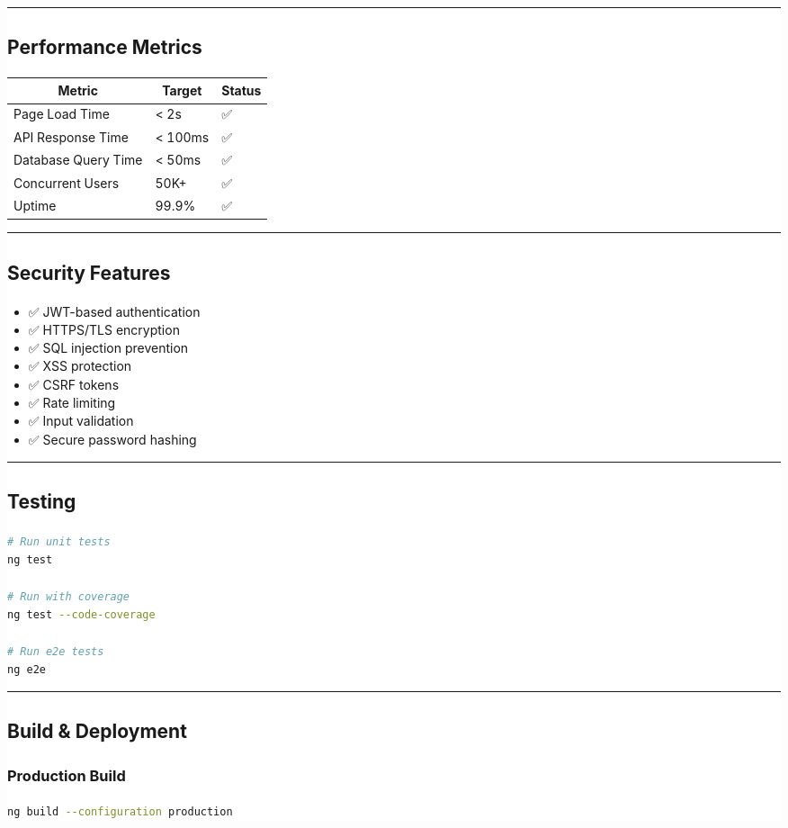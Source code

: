 ```
```

---

## Performance Metrics

| Metric | Target | Status |
|--------|--------|--------|
| Page Load Time | < 2s | ✅ |
| API Response Time | < 100ms | ✅ |
| Database Query Time | < 50ms | ✅ |
| Concurrent Users | 50K+ | ✅ |
| Uptime | 99.9% | ✅ |

---

## Security Features

- ✅ JWT-based authentication
- ✅ HTTPS/TLS encryption
- ✅ SQL injection prevention
- ✅ XSS protection
- ✅ CSRF tokens
- ✅ Rate limiting
- ✅ Input validation
- ✅ Secure password hashing

---

## Testing

```bash
# Run unit tests
ng test

# Run with coverage
ng test --code-coverage

# Run e2e tests
ng e2e
```

---

## Build & Deployment

### Production Build
```bash
ng build --configuration production
```
